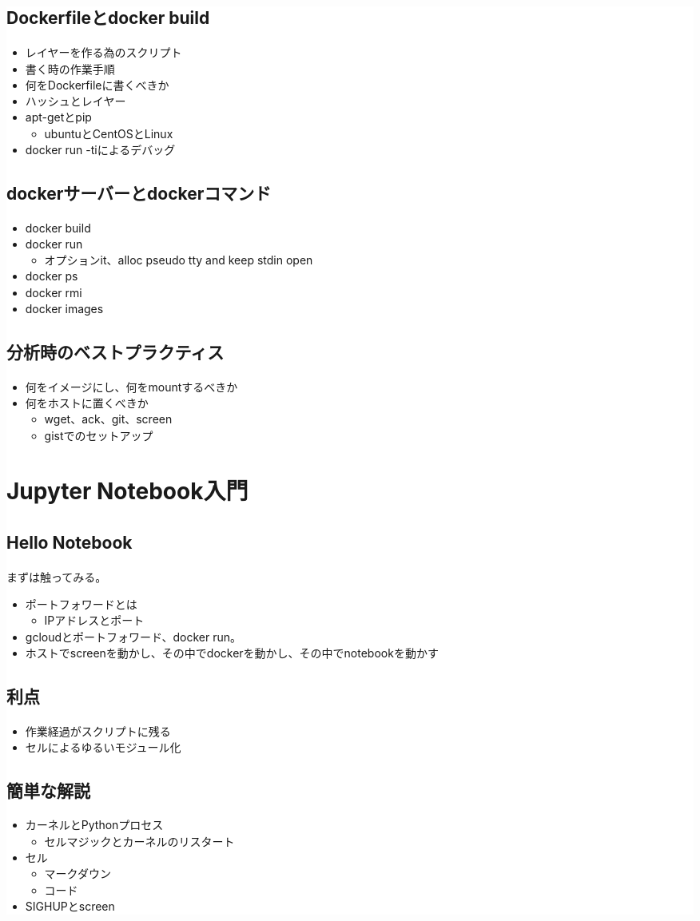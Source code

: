 ## Dockerfileとdocker build

- レイヤーを作る為のスクリプト
- 書く時の作業手順
- 何をDockerfileに書くべきか
- ハッシュとレイヤー
- apt-getとpip
   - ubuntuとCentOSとLinux
- docker run -tiによるデバッグ

## dockerサーバーとdockerコマンド

- docker build
- docker run
   - オプションit、alloc pseudo tty and keep stdin open
- docker ps
- docker rmi
- docker images


## 分析時のベストプラクティス

- 何をイメージにし、何をmountするべきか
- 何をホストに置くべきか
   - wget、ack、git、screen
   - gistでのセットアップ



# Jupyter Notebook入門


## Hello Notebook

まずは触ってみる。

- ポートフォワードとは
   - IPアドレスとポート
- gcloudとポートフォワード、docker run。
- ホストでscreenを動かし、その中でdockerを動かし、その中でnotebookを動かす

## 利点

- 作業経過がスクリプトに残る
- セルによるゆるいモジュール化

## 簡単な解説

- カーネルとPythonプロセス
   - セルマジックとカーネルのリスタート
- セル
  - マークダウン
  - コード
- SIGHUPとscreen
